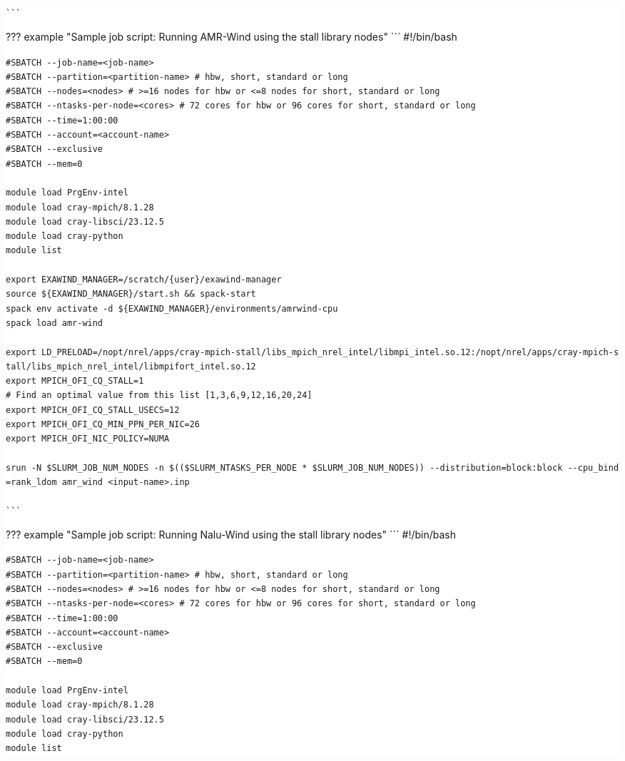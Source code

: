     ```
    
??? example "Sample job script: Running AMR-Wind using the stall library nodes"
    ```
    #!/bin/bash

    #SBATCH --job-name=<job-name>
    #SBATCH --partition=<partition-name> # hbw, short, standard or long
    #SBATCH --nodes=<nodes> # >=16 nodes for hbw or <=8 nodes for short, standard or long
    #SBATCH --ntasks-per-node=<cores> # 72 cores for hbw or 96 cores for short, standard or long
    #SBATCH --time=1:00:00
    #SBATCH --account=<account-name>
    #SBATCH --exclusive
    #SBATCH --mem=0

    module load PrgEnv-intel
    module load cray-mpich/8.1.28
    module load cray-libsci/23.12.5
    module load cray-python
    module list

    export EXAWIND_MANAGER=/scratch/{user}/exawind-manager
    source ${EXAWIND_MANAGER}/start.sh && spack-start
    spack env activate -d ${EXAWIND_MANAGER}/environments/amrwind-cpu
    spack load amr-wind

    export LD_PRELOAD=/nopt/nrel/apps/cray-mpich-stall/libs_mpich_nrel_intel/libmpi_intel.so.12:/nopt/nrel/apps/cray-mpich-stall/libs_mpich_nrel_intel/libmpifort_intel.so.12
    export MPICH_OFI_CQ_STALL=1
    # Find an optimal value from this list [1,3,6,9,12,16,20,24]
    export MPICH_OFI_CQ_STALL_USECS=12
    export MPICH_OFI_CQ_MIN_PPN_PER_NIC=26
    export MPICH_OFI_NIC_POLICY=NUMA

    srun -N $SLURM_JOB_NUM_NODES -n $(($SLURM_NTASKS_PER_NODE * $SLURM_JOB_NUM_NODES)) --distribution=block:block --cpu_bind=rank_ldom amr_wind <input-name>.inp

    ```
??? example "Sample job script: Running Nalu-Wind using the stall library nodes"
    ```
    #!/bin/bash

    #SBATCH --job-name=<job-name>
    #SBATCH --partition=<partition-name> # hbw, short, standard or long
    #SBATCH --nodes=<nodes> # >=16 nodes for hbw or <=8 nodes for short, standard or long
    #SBATCH --ntasks-per-node=<cores> # 72 cores for hbw or 96 cores for short, standard or long
    #SBATCH --time=1:00:00
    #SBATCH --account=<account-name>
    #SBATCH --exclusive
    #SBATCH --mem=0

    module load PrgEnv-intel
    module load cray-mpich/8.1.28
    module load cray-libsci/23.12.5
    module load cray-python
    module list
